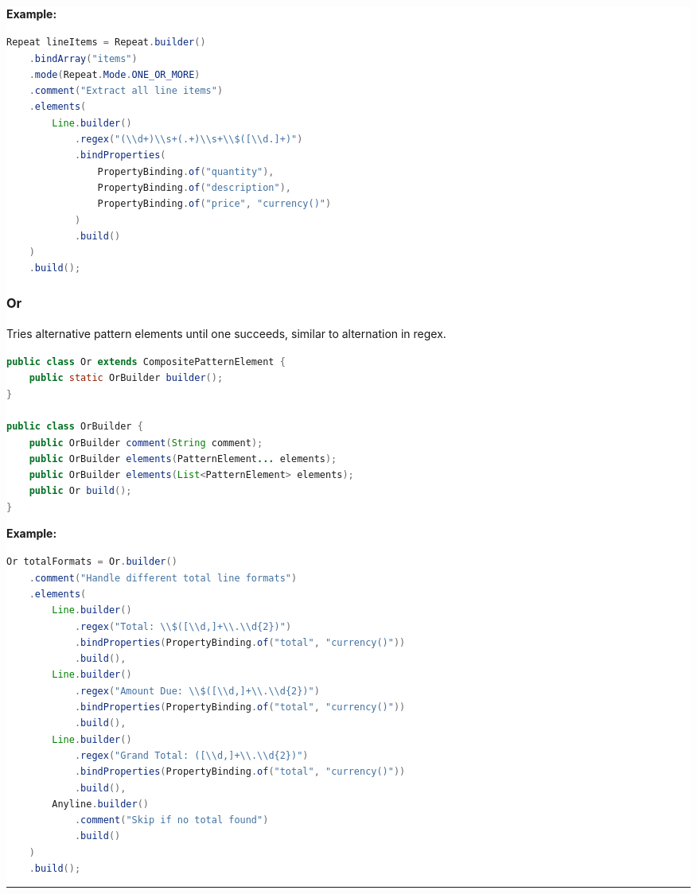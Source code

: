 **Example:**
```java
Repeat lineItems = Repeat.builder()
    .bindArray("items")
    .mode(Repeat.Mode.ONE_OR_MORE)
    .comment("Extract all line items")
    .elements(
        Line.builder()
            .regex("(\\d+)\\s+(.+)\\s+\\$([\\d.]+)")
            .bindProperties(
                PropertyBinding.of("quantity"),
                PropertyBinding.of("description"),
                PropertyBinding.of("price", "currency()")
            )
            .build()
    )
    .build();
```

### Or

Tries alternative pattern elements until one succeeds, similar to alternation in regex.

```java
public class Or extends CompositePatternElement {
    public static OrBuilder builder();
}

public class OrBuilder {
    public OrBuilder comment(String comment);
    public OrBuilder elements(PatternElement... elements);
    public OrBuilder elements(List<PatternElement> elements);
    public Or build();
}
```

**Example:**
```java
Or totalFormats = Or.builder()
    .comment("Handle different total line formats")
    .elements(
        Line.builder()
            .regex("Total: \\$([\\d,]+\\.\\d{2})")
            .bindProperties(PropertyBinding.of("total", "currency()"))
            .build(),
        Line.builder()
            .regex("Amount Due: \\$([\\d,]+\\.\\d{2})")
            .bindProperties(PropertyBinding.of("total", "currency()"))
            .build(),
        Line.builder()
            .regex("Grand Total: ([\\d,]+\\.\\d{2})")
            .bindProperties(PropertyBinding.of("total", "currency()"))
            .build(),
        Anyline.builder()
            .comment("Skip if no total found")
            .build()
    )
    .build();
```

---